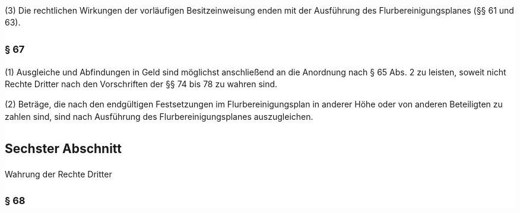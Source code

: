 (3) Die rechtlichen Wirkungen der vorläufigen Besitzeinweisung enden mit
der Ausführung des Flurbereinigungsplanes (§§ 61 und 63).

</div>

</div>

</div>

</div>

<span id="BJNR005910953BJNE010000305.html"></span>

### § 67  

<div>

<div class="jnhtml">

<div>

<div class="jurAbsatz">

(1) Ausgleiche und Abfindungen in Geld sind möglichst anschließend an
die Anordnung nach § 65 Abs. 2 zu leisten, soweit nicht Rechte Dritter
nach den Vorschriften der §§ 74 bis 78 zu wahren sind.

</div>

<div class="jurAbsatz">

(2) Beträge, die nach den endgültigen Festsetzungen im
Flurbereinigungsplan in anderer Höhe oder von anderen Beteiligten zu
zahlen sind, sind nach Ausführung des Flurbereinigungsplanes
auszugleichen.

</div>

</div>

</div>

</div>

<span id="BJNR005910953BJNG001400305.html"></span>

## Sechster Abschnitt  
Wahrung der Rechte Dritter

<span id="BJNR005910953BJNE010100305.html"></span>

### § 68  

<div>

<div class="jnhtml">

<div>

<div class="jurAbsatz">

